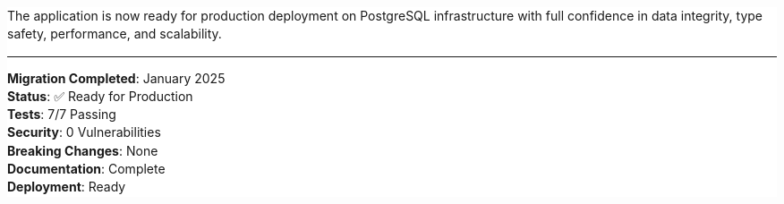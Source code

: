 The application is now ready for production deployment on PostgreSQL infrastructure with full confidence in data integrity, type safety, performance, and scalability.

---

**Migration Completed**: January 2025  
**Status**: ✅ Ready for Production  
**Tests**: 7/7 Passing  
**Security**: 0 Vulnerabilities  
**Breaking Changes**: None  
**Documentation**: Complete  
**Deployment**: Ready
